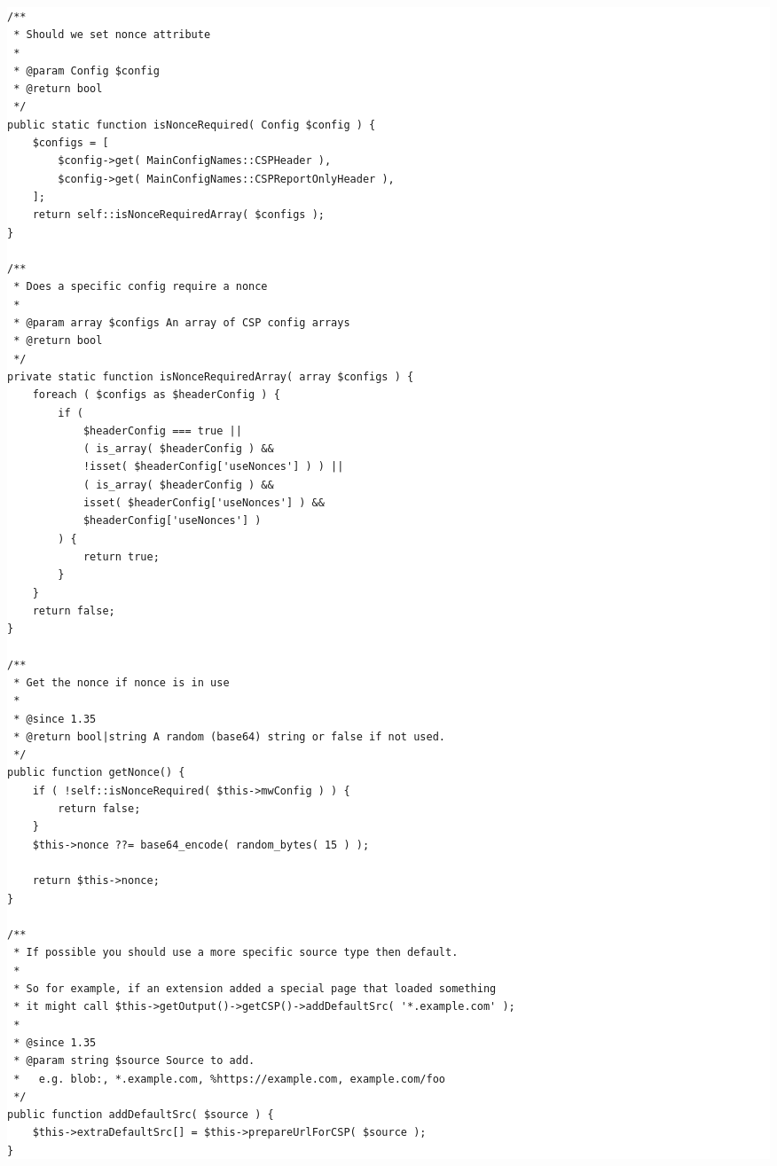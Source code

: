 	/**
	 * Should we set nonce attribute
	 *
	 * @param Config $config
	 * @return bool
	 */
	public static function isNonceRequired( Config $config ) {
		$configs = [
			$config->get( MainConfigNames::CSPHeader ),
			$config->get( MainConfigNames::CSPReportOnlyHeader ),
		];
		return self::isNonceRequiredArray( $configs );
	}

	/**
	 * Does a specific config require a nonce
	 *
	 * @param array $configs An array of CSP config arrays
	 * @return bool
	 */
	private static function isNonceRequiredArray( array $configs ) {
		foreach ( $configs as $headerConfig ) {
			if (
				$headerConfig === true ||
				( is_array( $headerConfig ) &&
				!isset( $headerConfig['useNonces'] ) ) ||
				( is_array( $headerConfig ) &&
				isset( $headerConfig['useNonces'] ) &&
				$headerConfig['useNonces'] )
			) {
				return true;
			}
		}
		return false;
	}

	/**
	 * Get the nonce if nonce is in use
	 *
	 * @since 1.35
	 * @return bool|string A random (base64) string or false if not used.
	 */
	public function getNonce() {
		if ( !self::isNonceRequired( $this->mwConfig ) ) {
			return false;
		}
		$this->nonce ??= base64_encode( random_bytes( 15 ) );

		return $this->nonce;
	}

	/**
	 * If possible you should use a more specific source type then default.
	 *
	 * So for example, if an extension added a special page that loaded something
	 * it might call $this->getOutput()->getCSP()->addDefaultSrc( '*.example.com' );
	 *
	 * @since 1.35
	 * @param string $source Source to add.
	 *   e.g. blob:, *.example.com, %https://example.com, example.com/foo
	 */
	public function addDefaultSrc( $source ) {
		$this->extraDefaultSrc[] = $this->prepareUrlForCSP( $source );
	}
